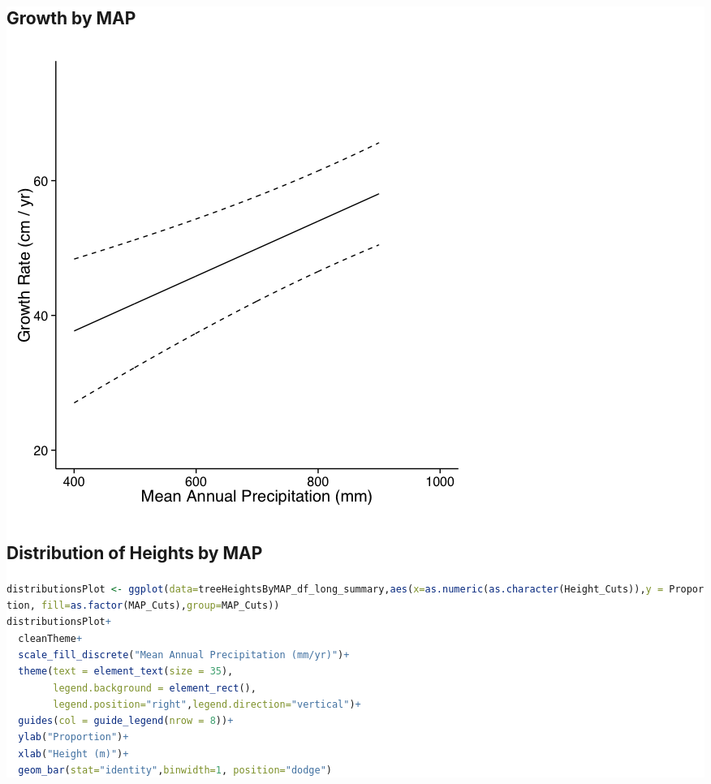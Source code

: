 ## Growth by MAP

![plot of chunk fig_GrowthMAP](Analysis_and_Figures_files/figure-html/fig_GrowthMAP.png) 



## Distribution of Heights by MAP


```r
distributionsPlot <- ggplot(data=treeHeightsByMAP_df_long_summary,aes(x=as.numeric(as.character(Height_Cuts)),y = Proportion, fill=as.factor(MAP_Cuts),group=MAP_Cuts))
distributionsPlot+
  cleanTheme+
  scale_fill_discrete("Mean Annual Precipitation (mm/yr)")+
  theme(text = element_text(size = 35),
        legend.background = element_rect(),
        legend.position="right",legend.direction="vertical")+
  guides(col = guide_legend(nrow = 8))+
  ylab("Proportion")+
  xlab("Height (m)")+
  geom_bar(stat="identity",binwidth=1, position="dodge")
```
